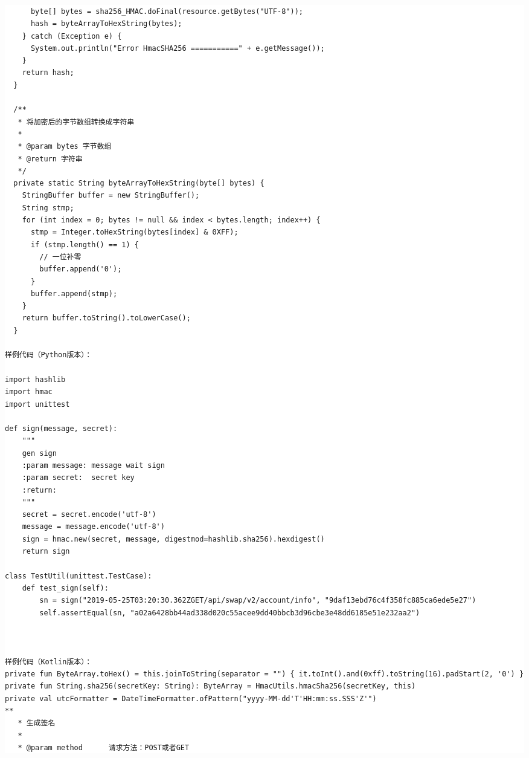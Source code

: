 ```
      byte[] bytes = sha256_HMAC.doFinal(resource.getBytes("UTF-8"));
      hash = byteArrayToHexString(bytes);
    } catch (Exception e) {
      System.out.println("Error HmacSHA256 ===========" + e.getMessage());
    }
    return hash;
  }

  /**
   * 将加密后的字节数组转换成字符串
   *
   * @param bytes 字节数组
   * @return 字符串
   */
  private static String byteArrayToHexString(byte[] bytes) {
    StringBuffer buffer = new StringBuffer();
    String stmp;
    for (int index = 0; bytes != null && index < bytes.length; index++) {
      stmp = Integer.toHexString(bytes[index] & 0XFF);
      if (stmp.length() == 1) {
        // 一位补零
        buffer.append('0');
      }
      buffer.append(stmp);
    }
    return buffer.toString().toLowerCase();
  }

样例代码（Python版本）：

import hashlib
import hmac
import unittest

def sign(message, secret):
    """
    gen sign
    :param message: message wait sign
    :param secret:  secret key
    :return:
    """
    secret = secret.encode('utf-8')
    message = message.encode('utf-8')
    sign = hmac.new(secret, message, digestmod=hashlib.sha256).hexdigest()
    return sign

class TestUtil(unittest.TestCase):
    def test_sign(self):
        sn = sign("2019-05-25T03:20:30.362ZGET/api/swap/v2/account/info", "9daf13ebd76c4f358fc885ca6ede5e27")
        self.assertEqual(sn, "a02a6428bb44ad338d020c55acee9dd40bbcb3d96cbe3e48dd6185e51e232aa2")



样例代码（Kotlin版本）：
private fun ByteArray.toHex() = this.joinToString(separator = "") { it.toInt().and(0xff).toString(16).padStart(2, '0') }
private fun String.sha256(secretKey: String): ByteArray = HmacUtils.hmacSha256(secretKey, this)
private val utcFormatter = DateTimeFormatter.ofPattern("yyyy-MM-dd'T'HH:mm:ss.SSS'Z'")
**
   * 生成签名
   *
   * @param method      请求方法：POST或者GET
```